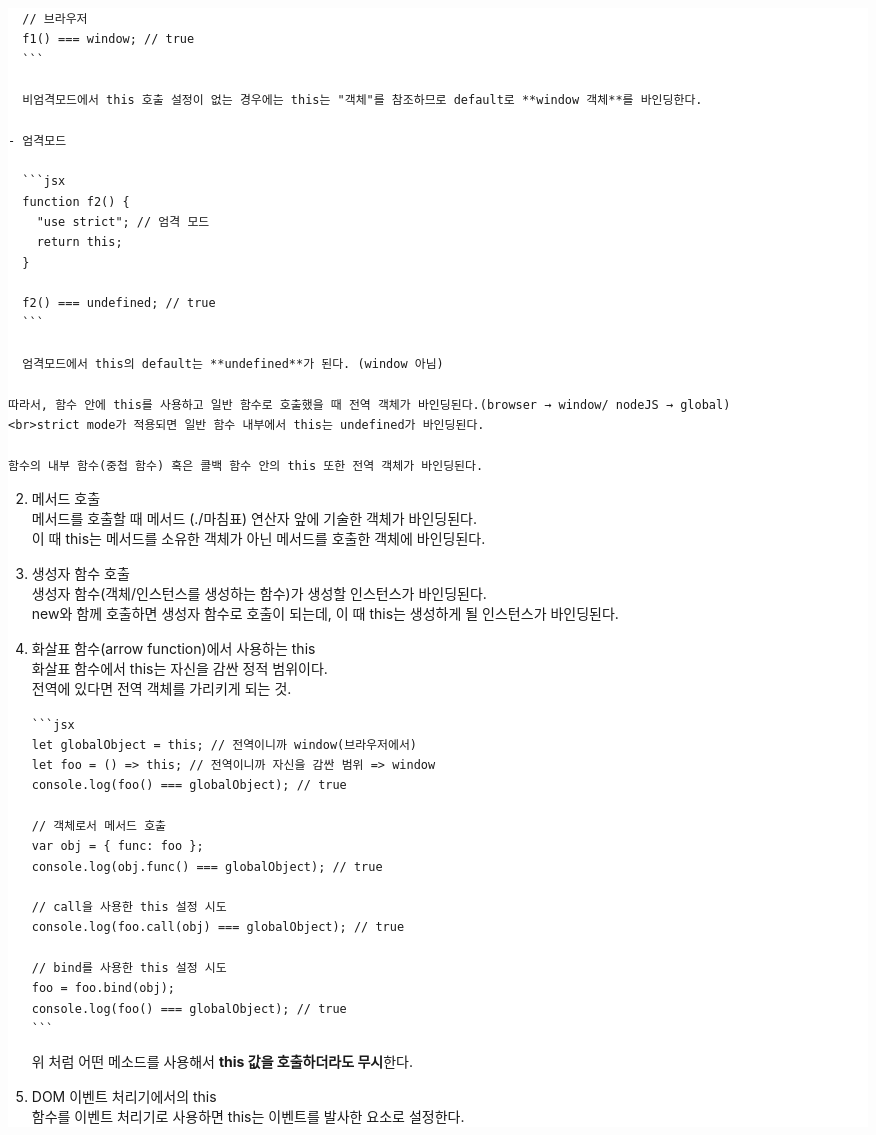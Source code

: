       // 브라우저
      f1() === window; // true
      ```

      비엄격모드에서 this 호출 설정이 없는 경우에는 this는 "객체"를 참조하므로 default로 **window 객체**를 바인딩한다.

    - 엄격모드

      ```jsx
      function f2() {
        "use strict"; // 엄격 모드
        return this;
      }

      f2() === undefined; // true
      ```

      엄격모드에서 this의 default는 **undefined**가 된다. (window 아님)

    따라서, 함수 안에 this를 사용하고 일반 함수로 호출했을 때 전역 객체가 바인딩된다.(browser → window/ nodeJS → global)
    <br>strict mode가 적용되면 일반 함수 내부에서 this는 undefined가 바인딩된다.

    함수의 내부 함수(중첩 함수) 혹은 콜백 함수 안의 this 또한 전역 객체가 바인딩된다.

2.  메서드 호출
    <br>메서드를 호출할 때 메서드 (./마침표) 연산자 앞에 기술한 객체가 바인딩된다.
    <br>이 때 this는 메서드를 소유한 객체가 아닌 메서드를 호출한 객체에 바인딩된다.

3.  생성자 함수 호출
    <br>생성자 함수(객체/인스턴스를 생성하는 함수)가 생성할 인스턴스가 바인딩된다.
    <br>new와 함께 호출하면 생성자 함수로 호출이 되는데,
    이 때 this는 생성하게 될 인스턴스가 바인딩된다.

4.  화살표 함수(arrow function)에서 사용하는 this
    <br>화살표 함수에서 this는 자신을 감싼 정적 범위이다.
    <br>전역에 있다면 전역 객체를 가리키게 되는 것.

        ```jsx
        let globalObject = this; // 전역이니까 window(브라우저에서)
        let foo = () => this; // 전역이니까 자신을 감싼 범위 => window
        console.log(foo() === globalObject); // true

        // 객체로서 메서드 호출
        var obj = { func: foo };
        console.log(obj.func() === globalObject); // true

        // call을 사용한 this 설정 시도
        console.log(foo.call(obj) === globalObject); // true

        // bind를 사용한 this 설정 시도
        foo = foo.bind(obj);
        console.log(foo() === globalObject); // true
        ```

    위 처럼 어떤 메소드를 사용해서 **this 값을 호출하더라도 무시**한다.

5.  DOM 이벤트 처리기에서의 this
    <br>함수를 이벤트 처리기로 사용하면 this는 이벤트를 발사한 요소로 설정한다.
